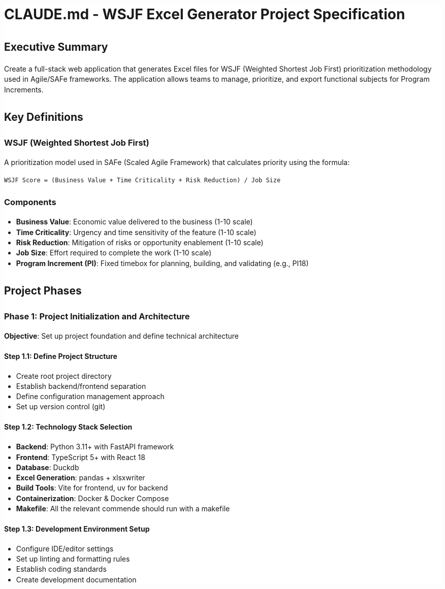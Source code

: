 
# CLAUDE.md - WSJF Excel Generator Project Specification

## Executive Summary

Create a full-stack web application that generates Excel files for WSJF (Weighted Shortest Job First) prioritization methodology used in Agile/SAFe frameworks. The application allows teams to manage, prioritize, and export functional subjects for Program Increments.

## Key Definitions

### WSJF (Weighted Shortest Job First)
A prioritization model used in SAFe (Scaled Agile Framework) that calculates priority using the formula:
```
WSJF Score = (Business Value + Time Criticality + Risk Reduction) / Job Size
```

### Components
- **Business Value**: Economic value delivered to the business (1-10 scale)
- **Time Criticality**: Urgency and time sensitivity of the feature (1-10 scale)
- **Risk Reduction**: Mitigation of risks or opportunity enablement (1-10 scale)
- **Job Size**: Effort required to complete the work (1-10 scale)
- **Program Increment (PI)**: Fixed timebox for planning, building, and validating (e.g., PI18)

## Project Phases

### Phase 1: Project Initialization and Architecture
**Objective**: Set up project foundation and define technical architecture

#### Step 1.1: Define Project Structure
- Create root project directory
- Establish backend/frontend separation
- Define configuration management approach
- Set up version control (git)

#### Step 1.2: Technology Stack Selection
- **Backend**: Python 3.11+ with FastAPI framework
- **Frontend**: TypeScript 5+ with React 18
- **Database**:  Duckdb
- **Excel Generation**: pandas + xlsxwriter
- **Build Tools**: Vite for frontend, uv for backend
- **Containerization**: Docker & Docker Compose
- **Makefile**: All the relevant commende should run with a makefile

#### Step 1.3: Development Environment Setup
- Configure IDE/editor settings
- Set up linting and formatting rules
- Establish coding standards
- Create development documentation
